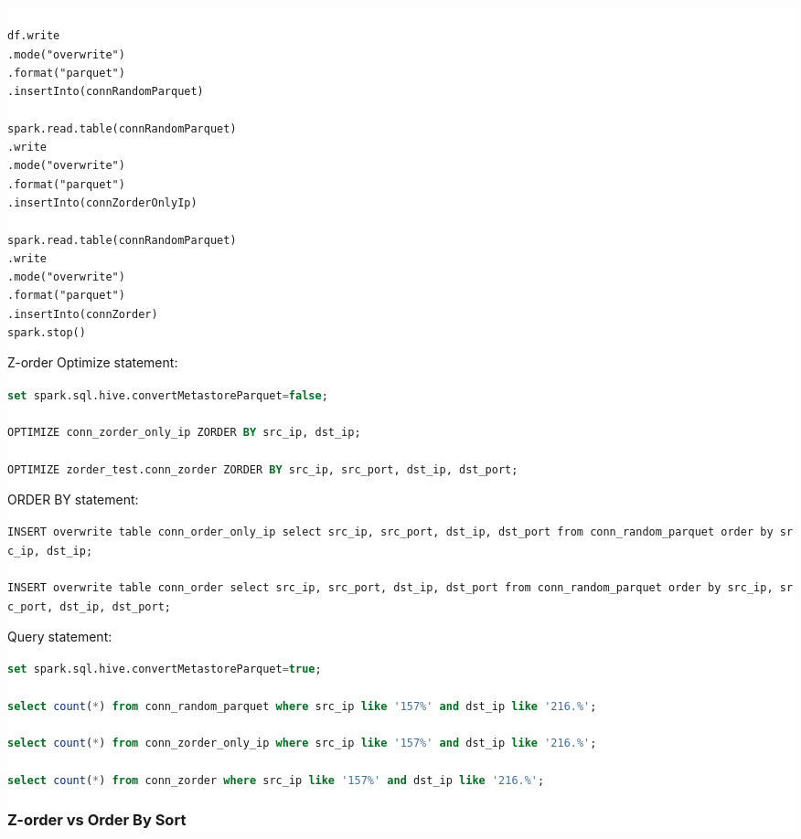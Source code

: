```shell

df.write
.mode("overwrite")
.format("parquet")
.insertInto(connRandomParquet)

spark.read.table(connRandomParquet)
.write
.mode("overwrite")
.format("parquet")
.insertInto(connZorderOnlyIp)

spark.read.table(connRandomParquet)
.write
.mode("overwrite")
.format("parquet")
.insertInto(connZorder)
spark.stop()

```

Z-order Optimize statement:

```sql
set spark.sql.hive.convertMetastoreParquet=false;

OPTIMIZE conn_zorder_only_ip ZORDER BY src_ip, dst_ip;

OPTIMIZE zorder_test.conn_zorder ZORDER BY src_ip, src_port, dst_ip, dst_port;
```

ORDER BY statement:

```
INSERT overwrite table conn_order_only_ip select src_ip, src_port, dst_ip, dst_port from conn_random_parquet order by src_ip, dst_ip;

INSERT overwrite table conn_order select src_ip, src_port, dst_ip, dst_port from conn_random_parquet order by src_ip, src_port, dst_ip, dst_port;
```

Query statement:

```sql
set spark.sql.hive.convertMetastoreParquet=true;

select count(*) from conn_random_parquet where src_ip like '157%' and dst_ip like '216.%';

select count(*) from conn_zorder_only_ip where src_ip like '157%' and dst_ip like '216.%';

select count(*) from conn_zorder where src_ip like '157%' and dst_ip like '216.%';
```

### Z-order vs Order By Sort
